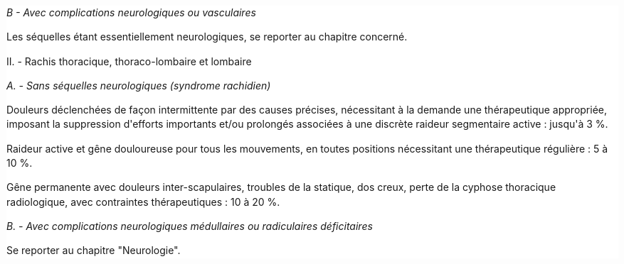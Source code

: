 _B - Avec complications neurologiques ou vasculaires_

Les séquelles étant essentiellement neurologiques, se reporter au chapitre concerné.

II. - Rachis thoracique, thoraco-lombaire et lombaire

_A. - Sans séquelles neurologiques (syndrome rachidien)_

Douleurs déclenchées de façon intermittente par des causes précises, nécessitant à la demande une thérapeutique appropriée,
imposant la suppression d'efforts importants et/ou prolongés associées à une discrète raideur segmentaire active : jusqu'à 3
%.

Raideur active et gêne douloureuse pour tous les mouvements, en toutes positions nécessitant une thérapeutique régulière : 5
à 10 %.

Gêne permanente avec douleurs inter-scapulaires, troubles de la statique, dos creux, perte de la cyphose thoracique
radiologique, avec contraintes thérapeutiques : 10 à 20 %.

_B. - Avec complications neurologiques médullaires ou radiculaires déficitaires_

Se reporter au chapitre "Neurologie".

